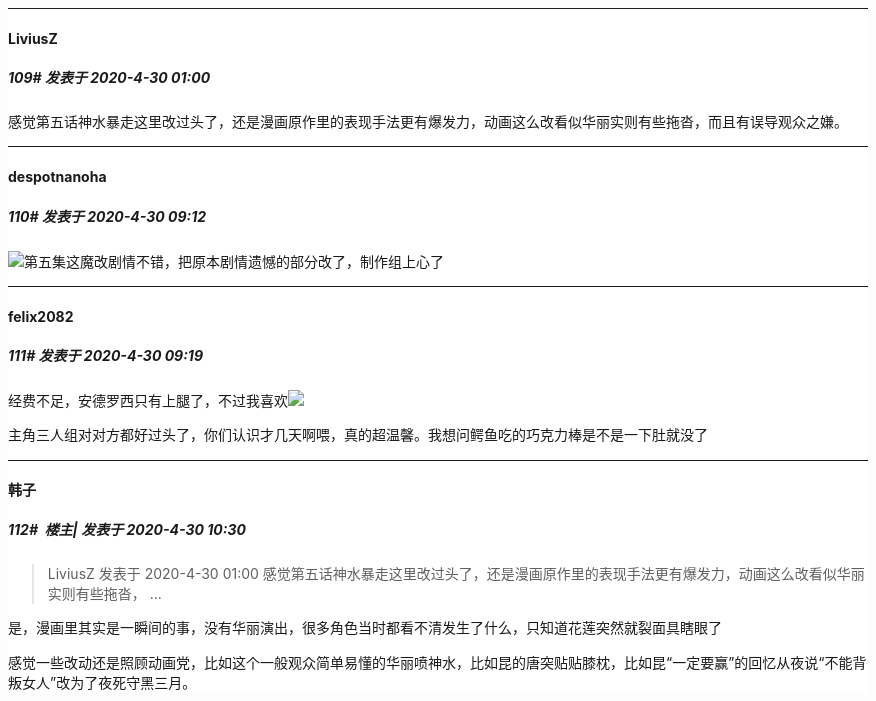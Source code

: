 





-----

####  LiviusZ  
##### 109#       发表于 2020-4-30 01:00




感觉第五话神水暴走这里改过头了，还是漫画原作里的表现手法更有爆发力，动画这么改看似华丽实则有些拖沓，而且有误导观众之嫌。







-----

####  despotnanoha  
##### 110#       发表于 2020-4-30 09:12



<img src="https://static.saraba1st.com/image/smiley/face2017/067.png" referrerpolicy="no-referrer">第五集这魔改剧情不错，把原本剧情遗憾的部分改了，制作组上心了







-----

####  felix2082  
##### 111#       发表于 2020-4-30 09:19




经费不足，安德罗西只有上腿了，不过我喜欢<img src="https://static.saraba1st.com/image/smiley/face2017/067.png" referrerpolicy="no-referrer">

主角三人组对对方都好过头了，你们认识才几天啊喂，真的超温馨。我想问鳄鱼吃的巧克力棒是不是一下肚就没了







-----

####  韩子  
##### 112#         楼主| 发表于 2020-4-30 10:30



<blockquote>LiviusZ 发表于 2020-4-30 01:00
感觉第五话神水暴走这里改过头了，还是漫画原作里的表现手法更有爆发力，动画这么改看似华丽实则有些拖沓， ...</blockquote>
是，漫画里其实是一瞬间的事，没有华丽演出，很多角色当时都看不清发生了什么，只知道花莲突然就裂面具瞎眼了


感觉一些改动还是照顾动画党，比如这个一般观众简单易懂的华丽喷神水，比如昆的唐突贴贴膝枕，比如昆“一定要赢”的回忆从夜说“不能背叛女人”改为了夜死守黑三月。
